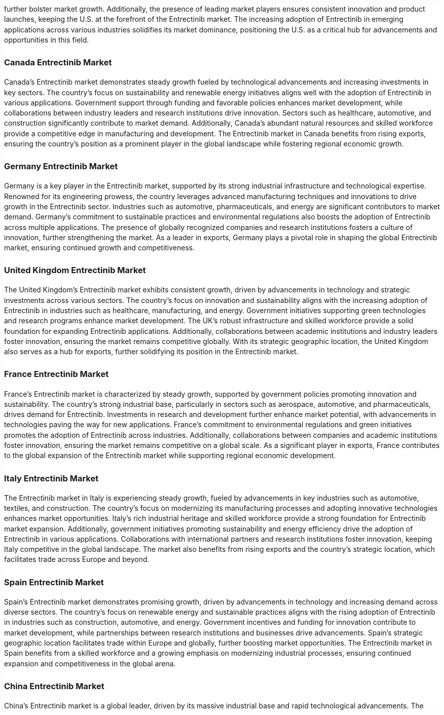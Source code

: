 further bolster market growth. Additionally, the presence of leading market players ensures consistent innovation and product launches, keeping the U.S. at the forefront of the Entrectinib market. The increasing adoption of Entrectinib in emerging applications across various industries solidifies its market dominance, positioning the U.S. as a critical hub for advancements and opportunities in this field.</p><h3>Canada Entrectinib Market</h3><p>Canada&rsquo;s Entrectinib market demonstrates steady growth fueled by technological advancements and increasing investments in key sectors. The country&rsquo;s focus on sustainability and renewable energy initiatives aligns well with the adoption of Entrectinib in various applications. Government support through funding and favorable policies enhances market development, while collaborations between industry leaders and research institutions drive innovation. Sectors such as healthcare, automotive, and construction significantly contribute to market demand. Additionally, Canada&rsquo;s abundant natural resources and skilled workforce provide a competitive edge in manufacturing and development. The Entrectinib market in Canada benefits from rising exports, ensuring the country&rsquo;s position as a prominent player in the global landscape while fostering regional economic growth.</p><h3>Germany Entrectinib Market</h3><p>Germany is a key player in the Entrectinib market, supported by its strong industrial infrastructure and technological expertise. Renowned for its engineering prowess, the country leverages advanced manufacturing techniques and innovations to drive growth in the Entrectinib sector. Industries such as automotive, pharmaceuticals, and energy are significant contributors to market demand. Germany&rsquo;s commitment to sustainable practices and environmental regulations also boosts the adoption of Entrectinib across multiple applications. The presence of globally recognized companies and research institutions fosters a culture of innovation, further strengthening the market. As a leader in exports, Germany plays a pivotal role in shaping the global Entrectinib market, ensuring continued growth and competitiveness.</p><h3>United Kingdom Entrectinib Market</h3><p>The United Kingdom&rsquo;s Entrectinib market exhibits consistent growth, driven by advancements in technology and strategic investments across various sectors. The country&rsquo;s focus on innovation and sustainability aligns with the increasing adoption of Entrectinib in industries such as healthcare, manufacturing, and energy. Government initiatives supporting green technologies and research programs enhance market development. The UK&rsquo;s robust infrastructure and skilled workforce provide a solid foundation for expanding Entrectinib applications. Additionally, collaborations between academic institutions and industry leaders foster innovation, ensuring the market remains competitive globally. With its strategic geographic location, the United Kingdom also serves as a hub for exports, further solidifying its position in the Entrectinib market.</p><h3>France Entrectinib Market</h3><p>France&rsquo;s Entrectinib market is characterized by steady growth, supported by government policies promoting innovation and sustainability. The country&rsquo;s strong industrial base, particularly in sectors such as aerospace, automotive, and pharmaceuticals, drives demand for Entrectinib. Investments in research and development further enhance market potential, with advancements in technologies paving the way for new applications. France&rsquo;s commitment to environmental regulations and green initiatives promotes the adoption of Entrectinib across industries. Additionally, collaborations between companies and academic institutions foster innovation, ensuring the market remains competitive on a global scale. As a significant player in exports, France contributes to the global expansion of the Entrectinib market while supporting regional economic development.</p><h3>Italy Entrectinib Market</h3><p>The Entrectinib market in Italy is experiencing steady growth, fueled by advancements in key industries such as automotive, textiles, and construction. The country&rsquo;s focus on modernizing its manufacturing processes and adopting innovative technologies enhances market opportunities. Italy&rsquo;s rich industrial heritage and skilled workforce provide a strong foundation for Entrectinib market expansion. Additionally, government initiatives promoting sustainability and energy efficiency drive the adoption of Entrectinib in various applications. Collaborations with international partners and research institutions foster innovation, keeping Italy competitive in the global landscape. The market also benefits from rising exports and the country&rsquo;s strategic location, which facilitates trade across Europe and beyond.</p><h3>Spain Entrectinib Market</h3><p>Spain&rsquo;s Entrectinib market demonstrates promising growth, driven by advancements in technology and increasing demand across diverse sectors. The country&rsquo;s focus on renewable energy and sustainable practices aligns with the rising adoption of Entrectinib in industries such as construction, automotive, and energy. Government incentives and funding for innovation contribute to market development, while partnerships between research institutions and businesses drive advancements. Spain&rsquo;s strategic geographic location facilitates trade within Europe and globally, further boosting market opportunities. The Entrectinib market in Spain benefits from a skilled workforce and a growing emphasis on modernizing industrial processes, ensuring continued expansion and competitiveness in the global arena.</p><h3>China Entrectinib Market</h3><p>China&rsquo;s Entrectinib market is a global leader, driven by its massive industrial base and rapid technological advancements. The